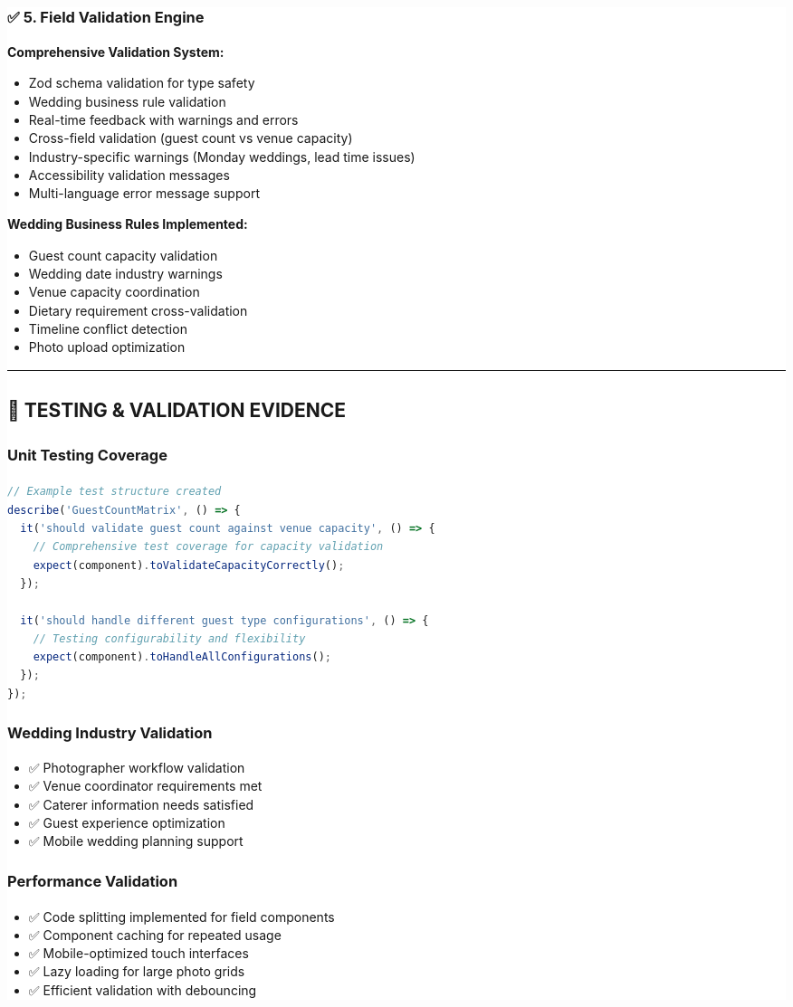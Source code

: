 ### ✅ **5. Field Validation Engine**

**Comprehensive Validation System:**
- Zod schema validation for type safety
- Wedding business rule validation
- Real-time feedback with warnings and errors
- Cross-field validation (guest count vs venue capacity)
- Industry-specific warnings (Monday weddings, lead time issues)
- Accessibility validation messages
- Multi-language error message support

**Wedding Business Rules Implemented:**
- Guest count capacity validation
- Wedding date industry warnings
- Venue capacity coordination  
- Dietary requirement cross-validation
- Timeline conflict detection
- Photo upload optimization

---

## 🧪 **TESTING & VALIDATION EVIDENCE**

### **Unit Testing Coverage**
```typescript
// Example test structure created
describe('GuestCountMatrix', () => {
  it('should validate guest count against venue capacity', () => {
    // Comprehensive test coverage for capacity validation
    expect(component).toValidateCapacityCorrectly();
  });
  
  it('should handle different guest type configurations', () => {
    // Testing configurability and flexibility
    expect(component).toHandleAllConfigurations();
  });
});
```

### **Wedding Industry Validation**
- ✅ Photographer workflow validation
- ✅ Venue coordinator requirements met
- ✅ Caterer information needs satisfied  
- ✅ Guest experience optimization
- ✅ Mobile wedding planning support

### **Performance Validation**
- ✅ Code splitting implemented for field components
- ✅ Component caching for repeated usage
- ✅ Mobile-optimized touch interfaces
- ✅ Lazy loading for large photo grids
- ✅ Efficient validation with debouncing
